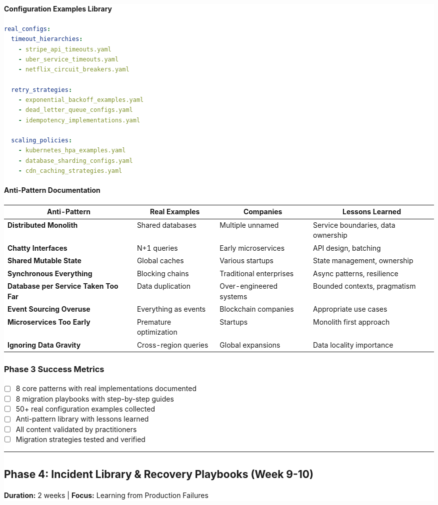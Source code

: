 #### Configuration Examples Library
```yaml
real_configs:
  timeout_hierarchies:
    - stripe_api_timeouts.yaml
    - uber_service_timeouts.yaml
    - netflix_circuit_breakers.yaml

  retry_strategies:
    - exponential_backoff_examples.yaml
    - dead_letter_queue_configs.yaml
    - idempotency_implementations.yaml

  scaling_policies:
    - kubernetes_hpa_examples.yaml
    - database_sharding_configs.yaml
    - cdn_caching_strategies.yaml
```

#### Anti-Pattern Documentation
| Anti-Pattern | Real Examples | Companies | Lessons Learned |
|-------------|---------------|-----------|------------------|
| **Distributed Monolith** | Shared databases | Multiple unnamed | Service boundaries, data ownership |
| **Chatty Interfaces** | N+1 queries | Early microservices | API design, batching |
| **Shared Mutable State** | Global caches | Various startups | State management, ownership |
| **Synchronous Everything** | Blocking chains | Traditional enterprises | Async patterns, resilience |
| **Database per Service Taken Too Far** | Data duplication | Over-engineered systems | Bounded contexts, pragmatism |
| **Event Sourcing Overuse** | Everything as events | Blockchain companies | Appropriate use cases |
| **Microservices Too Early** | Premature optimization | Startups | Monolith first approach |
| **Ignoring Data Gravity** | Cross-region queries | Global expansions | Data locality importance |

### Phase 3 Success Metrics
- [ ] 8 core patterns with real implementations documented
- [ ] 8 migration playbooks with step-by-step guides
- [ ] 50+ real configuration examples collected
- [ ] Anti-pattern library with lessons learned
- [ ] All content validated by practitioners
- [ ] Migration strategies tested and verified

---

## Phase 4: Incident Library & Recovery Playbooks (Week 9-10)
**Duration:** 2 weeks | **Focus:** Learning from Production Failures
